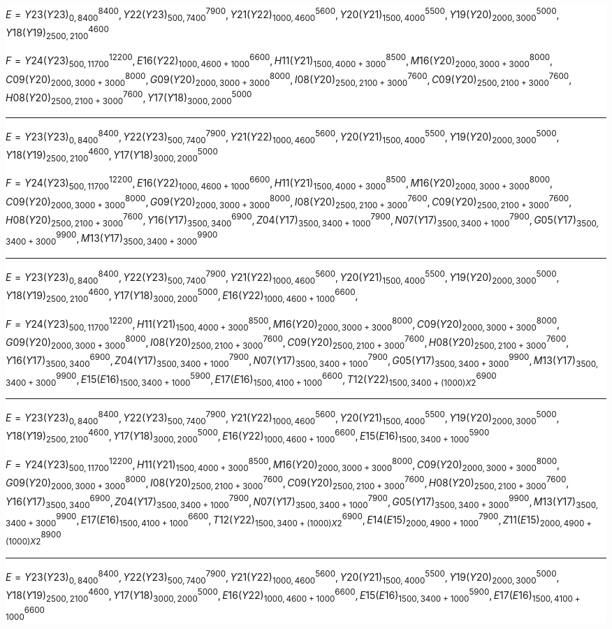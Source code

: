 $E={Y23(Y23)_{0 , 8400}^{8400}, Y22(Y23)_{500 , 7400}^{7900},Y21(Y22)_{1000 , 4600}^{5600},Y20(Y21)_{1500 , 4000}^{5500},Y19(Y20)_{2000 , 3000}^{5000},Y18(Y19)_{2500 , 2100}^{4600}}$

$F={Y24(Y23)_{500 , 11700}^{12200}, E16(Y22)_{1000 , 4600+1000}^{6600},H11(Y21)_{1500 , 4000+3000}^{8500},M16(Y20)_{2000 , 3000+3000}^{8000},C09(Y20)_{2000 , 3000+3000}^{8000},G09(Y20)_{2000 , 3000+3000}^{8000},I08(Y20)_{2500 , 2100+3000}^{7600},C09(Y20)_{2500 , 2100+3000}^{7600},H08(Y20)_{2500 , 2100+3000}^{7600},Y17(Y18)_{3000 , 2000}^{5000}}$

--- 


$E={Y23(Y23)_{0 , 8400}^{8400}, Y22(Y23)_{500 , 7400}^{7900},Y21(Y22)_{1000 , 4600}^{5600},Y20(Y21)_{1500 , 4000}^{5500},Y19(Y20)_{2000 , 3000}^{5000},Y18(Y19)_{2500 , 2100}^{4600},Y17(Y18)_{3000 , 2000}^{5000}}$

$F={Y24(Y23)_{500 , 11700}^{12200}, E16(Y22)_{1000 , 4600+1000}^{6600},H11(Y21)_{1500 , 4000+3000}^{8500},M16(Y20)_{2000 , 3000+3000}^{8000},C09(Y20)_{2000 , 3000+3000}^{8000},G09(Y20)_{2000 , 3000+3000}^{8000},I08(Y20)_{2500 , 2100+3000}^{7600},C09(Y20)_{2500 , 2100+3000}^{7600},H08(Y20)_{2500 , 2100+3000}^{7600},Y16(Y17)_{3500 , 3400}^{6900},Z04(Y17)_{3500 , 3400+1000}^{7900},N07(Y17)_{3500 , 3400+1000}^{7900},G05(Y17)_{3500 , 3400+3000}^{9900},M13(Y17)_{3500 , 3400+3000}^{9900}}$

--- 


$E={Y23(Y23)_{0 , 8400}^{8400}, Y22(Y23)_{500 , 7400}^{7900},Y21(Y22)_{1000 , 4600}^{5600},Y20(Y21)_{1500 , 4000}^{5500},Y19(Y20)_{2000 , 3000}^{5000},Y18(Y19)_{2500 , 2100}^{4600},Y17(Y18)_{3000 , 2000}^{5000},E16(Y22)_{1000 , 4600+1000}^{6600},}$

$F={Y24(Y23)_{500 , 11700}^{12200}, H11(Y21)_{1500 , 4000+3000}^{8500},M16(Y20)_{2000 , 3000+3000}^{8000},C09(Y20)_{2000 , 3000+3000}^{8000},G09(Y20)_{2000 , 3000+3000}^{8000},I08(Y20)_{2500 , 2100+3000}^{7600},C09(Y20)_{2500 , 2100+3000}^{7600},H08(Y20)_{2500 , 2100+3000}^{7600},Y16(Y17)_{3500 , 3400}^{6900},Z04(Y17)_{3500 , 3400+1000}^{7900},N07(Y17)_{3500 , 3400+1000}^{7900},G05(Y17)_{3500 , 3400+3000}^{9900},M13(Y17)_{3500 , 3400+3000}^{9900},E15(E16)_{1500 , 3400+1000}^{5900},E17(E16)_{1500 , 4100+1000}^{6600},T12(Y22)_{1500 , 3400+(1000)X2}^{6900}}$

--- 


$E={Y23(Y23)_{0 , 8400}^{8400}, Y22(Y23)_{500 , 7400}^{7900},Y21(Y22)_{1000 , 4600}^{5600},Y20(Y21)_{1500 , 4000}^{5500},Y19(Y20)_{2000 , 3000}^{5000},Y18(Y19)_{2500 , 2100}^{4600},Y17(Y18)_{3000 , 2000}^{5000},E16(Y22)_{1000 , 4600+1000}^{6600},E15(E16)_{1500 , 3400+1000}^{5900}}$

$F={Y24(Y23)_{500 , 11700}^{12200}, H11(Y21)_{1500 , 4000+3000}^{8500},M16(Y20)_{2000 , 3000+3000}^{8000},C09(Y20)_{2000 , 3000+3000}^{8000},G09(Y20)_{2000 , 3000+3000}^{8000},I08(Y20)_{2500 , 2100+3000}^{7600},C09(Y20)_{2500 , 2100+3000}^{7600},H08(Y20)_{2500 , 2100+3000}^{7600},Y16(Y17)_{3500 , 3400}^{6900},Z04(Y17)_{3500 , 3400+1000}^{7900},N07(Y17)_{3500 , 3400+1000}^{7900},G05(Y17)_{3500 , 3400+3000}^{9900},M13(Y17)_{3500 , 3400+3000}^{9900},E17(E16)_{1500 , 4100+1000}^{6600},T12(Y22)_{1500 , 3400+(1000)X2}^{6900},E14(E15)_{2000 , 4900+1000}^{7900},Z11(E15)_{2000 , 4900+(1000)X2}^{8900}}$


--- 


$E={Y23(Y23)_{0 , 8400}^{8400}, Y22(Y23)_{500 , 7400}^{7900},Y21(Y22)_{1000 , 4600}^{5600},Y20(Y21)_{1500 , 4000}^{5500},Y19(Y20)_{2000 , 3000}^{5000},Y18(Y19)_{2500 , 2100}^{4600},Y17(Y18)_{3000 , 2000}^{5000},E16(Y22)_{1000 , 4600+1000}^{6600},E15(E16)_{1500 , 3400+1000}^{5900},E17(E16)_{1500 , 4100+1000}^{6600}}$
